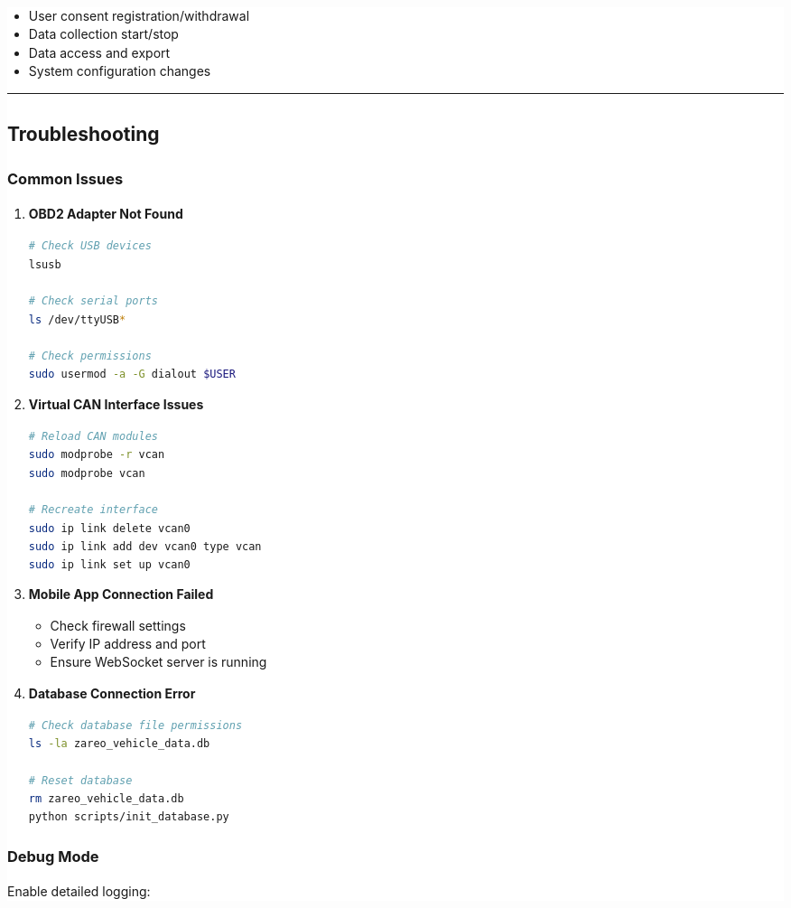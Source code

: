 - User consent registration/withdrawal
- Data collection start/stop
- Data access and export
- System configuration changes

---

## Troubleshooting

### Common Issues

1. **OBD2 Adapter Not Found**
   ```bash
   # Check USB devices
   lsusb
   
   # Check serial ports
   ls /dev/ttyUSB*
   
   # Check permissions
   sudo usermod -a -G dialout $USER
   ```

2. **Virtual CAN Interface Issues**
   ```bash
   # Reload CAN modules
   sudo modprobe -r vcan
   sudo modprobe vcan
   
   # Recreate interface
   sudo ip link delete vcan0
   sudo ip link add dev vcan0 type vcan
   sudo ip link set up vcan0
   ```

3. **Mobile App Connection Failed**
   - Check firewall settings
   - Verify IP address and port
   - Ensure WebSocket server is running

4. **Database Connection Error**
   ```bash
   # Check database file permissions
   ls -la zareo_vehicle_data.db
   
   # Reset database
   rm zareo_vehicle_data.db
   python scripts/init_database.py
   ```

### Debug Mode

Enable detailed logging:
